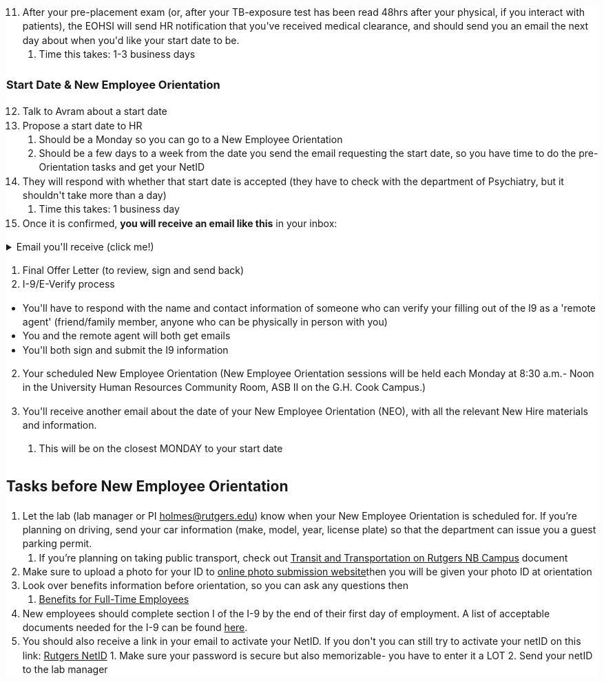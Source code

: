 11. After your pre-placement exam (or, after your TB-exposure test has been read 48hrs after your physical, if you interact with patients), the EOHSI will send HR notification that you've received medical clearance, and should send you an email the next day about when you'd like your start date to be.
    1. Time this takes: 1-3 business days

### Start Date & New Employee Orientation
12. Talk to Avram about a start date
13. Propose a start date to HR
    1. Should be a Monday so you can go to a New Employee Orientation
    2. Should be a few days to a week from the date you send the email requesting the start date, so you have time to do the pre-Orientation tasks and get your NetID
14. They will respond with whether that start date is accepted (they have to check with the department of Psychiatry, but it shouldn't take more than a day)
    1. Time this takes: 1 business day
15. Once it is confirmed, **you will receive an email like this** in your inbox:
<details markdown="block"><summary>Email you'll receive (click me!)</summary></details>

1. Final Offer Letter (to review, sign and send back)
2. I-9/E-Verify process
- You'll have to respond with the name and contact information of someone who can verify your filling out of the I9 as a 'remote agent' (friend/family member, anyone who can be physically in person with you)
- You and the remote agent will both get emails
- You'll both sign and submit the I9 information

2. Your scheduled New Employee Orientation (New Employee Orientation sessions will be held each Monday at 8:30 a.m.- Noon in the University Human Resources Community Room, ASB II on the G.H. Cook Campus.)

16. You'll receive another email about the date of your New Employee Orientation (NEO), with all the relevant New Hire materials and information.
    1. This will be on the closest MONDAY to your start date

## Tasks before New Employee Orientation
1. Let the lab (lab manager or PI [holmes@rutgers.edu](mailto:avram.holmes@rutgers.edu)) know when your New Employee Orientation is scheduled for. If you’re planning on driving, send your car information (make, model, year, license plate) so that the department can issue you a guest parking permit.
    1. If you’re planning on taking public transport, check out [Transit and Transportation on Rutgers NB Campus](https://rutgers.box.com/s/oubs9ulm23qwxuy85ahbe2yvcz7fn46c) document
2. Make sure to upload a photo for your ID to [online photo submission website](https://ipo.rutgers.edu/publicsafety/iam/online-photo-submission)then you will be given your photo ID at orientation
3. Look over benefits information before orientation, so you can ask any questions then
    1. [Benefits for Full-Time Employees](https://uhr.rutgers.edu/benefits/enrolling-benefits-full-time-employees)
4. New employees should complete section I of the I-9 by the end of their first day of employment. A list of acceptable documents needed for the I-9 can be found [here](https://uhr.rutgers.edu/docs/acceptable-documents).
5. You should also receive a link in your email to activate your NetID. If you don't you can still try to activate your netID on this link:  [Rutgers NetID](http://netid.rutgers.edu/)
        1. Make sure your password is secure but also memorizable- you have to enter it a LOT
        2. Send your netID to the lab manager
